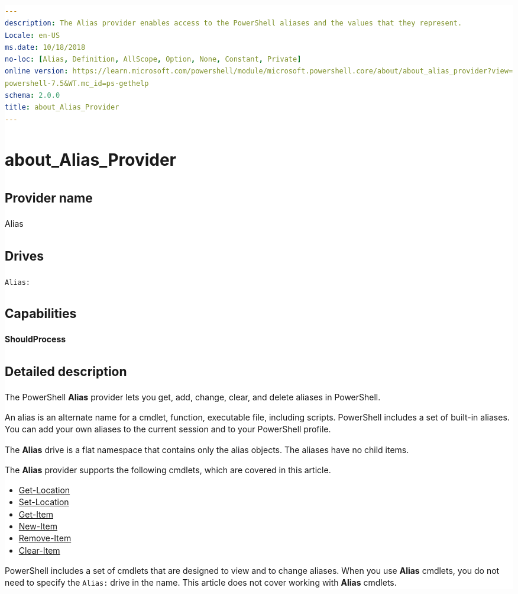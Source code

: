 ```yaml
---
description: The Alias provider enables access to the PowerShell aliases and the values that they represent.
Locale: en-US
ms.date: 10/18/2018
no-loc: [Alias, Definition, AllScope, Option, None, Constant, Private]
online version: https://learn.microsoft.com/powershell/module/microsoft.powershell.core/about/about_alias_provider?view=powershell-7.5&WT.mc_id=ps-gethelp
schema: 2.0.0
title: about_Alias_Provider
---
```

# about_Alias_Provider

## Provider name

Alias

## Drives

`Alias:`

## Capabilities

**ShouldProcess**

## Detailed description

The PowerShell **Alias** provider lets you get, add, change, clear, and delete
aliases in PowerShell.

An alias is an alternate name for a cmdlet, function, executable file,
including scripts. PowerShell includes a set of built-in aliases. You can add
your own aliases to the current session and to your PowerShell profile.

The **Alias** drive is a flat namespace that contains only the alias objects.
The aliases have no child items.

The **Alias** provider supports the following cmdlets, which are covered
in this article.

- [Get-Location][01]
- [Set-Location][02]
- [Get-Item][03]
- [New-Item][04]
- [Remove-Item][05]
- [Clear-Item][06]

PowerShell includes a set of cmdlets that are designed to view and to change
aliases. When you use **Alias** cmdlets, you do not need to specify the
`Alias:` drive in the name. This article does not cover working with **Alias**
cmdlets.


[01]: xref:Microsoft.PowerShell.Management.Get-Location
[02]: xref:Microsoft.PowerShell.Management.Set-Location
[03]: xref:Microsoft.PowerShell.Management.Get-Item
[04]: xref:Microsoft.PowerShell.Management.New-Item
[05]: xref:Microsoft.PowerShell.Management.Remove-Item
[06]: xref:Microsoft.PowerShell.Management.Clear-Item
[07]: xref:Microsoft.PowerShell.Utility.Export-Alias
[08]: xref:Microsoft.PowerShell.Utility.Get-Alias
[09]: xref:Microsoft.PowerShell.Utility.Import-Alias
[10]: xref:Microsoft.PowerShell.Utility.New-Alias
[11]: xref:Microsoft.PowerShell.Utility.Set-Alias
[12]: /dotnet/api/system.management.automation.aliasinfo
[13]: xref:Microsoft.PowerShell.Management.Get-ChildItem
[14]: xref:Microsoft.PowerShell.Management.Set-Item
[15]: xref:Microsoft.PowerShell.Core.Get-Help
[16]: about_Aliases.md
[17]: about_Providers.md